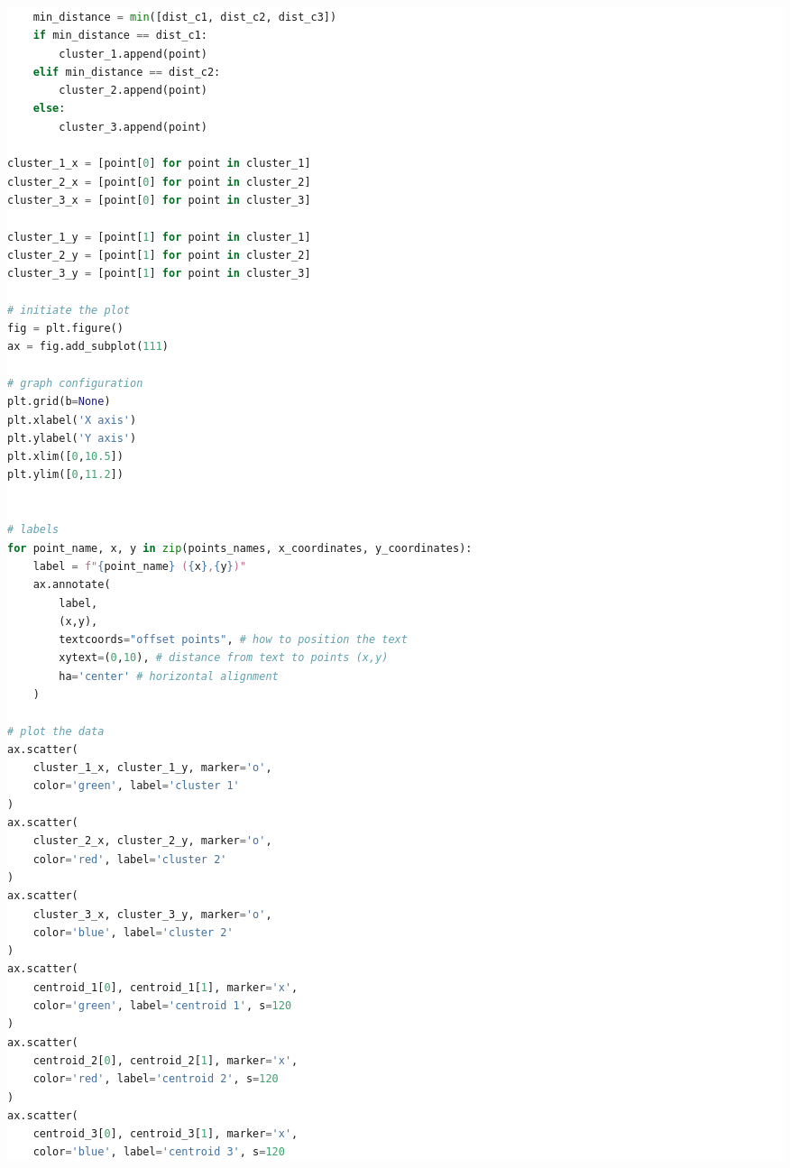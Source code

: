 ```python
    min_distance = min([dist_c1, dist_c2, dist_c3])
    if min_distance == dist_c1:
        cluster_1.append(point)
    elif min_distance == dist_c2:
        cluster_2.append(point)
    else:
        cluster_3.append(point)
        
cluster_1_x = [point[0] for point in cluster_1]
cluster_2_x = [point[0] for point in cluster_2]
cluster_3_x = [point[0] for point in cluster_3]

cluster_1_y = [point[1] for point in cluster_1]
cluster_2_y = [point[1] for point in cluster_2]
cluster_3_y = [point[1] for point in cluster_3]
    
# initiate the plot
fig = plt.figure()
ax = fig.add_subplot(111)

# graph configuration
plt.grid(b=None)
plt.xlabel('X axis')
plt.ylabel('Y axis')
plt.xlim([0,10.5])
plt.ylim([0,11.2])


# labels
for point_name, x, y in zip(points_names, x_coordinates, y_coordinates):
    label = f"{point_name} ({x},{y})"
    ax.annotate(
        label,
        (x,y),
        textcoords="offset points", # how to position the text
        xytext=(0,10), # distance from text to points (x,y)
        ha='center' # horizontal alignment
    )

# plot the data
ax.scatter(
    cluster_1_x, cluster_1_y, marker='o',
    color='green', label='cluster 1'
)
ax.scatter(
    cluster_2_x, cluster_2_y, marker='o',
    color='red', label='cluster 2'
)
ax.scatter(
    cluster_3_x, cluster_3_y, marker='o',
    color='blue', label='cluster 2'
)
ax.scatter(
    centroid_1[0], centroid_1[1], marker='x',
    color='green', label='centroid 1', s=120
)
ax.scatter(
    centroid_2[0], centroid_2[1], marker='x',
    color='red', label='centroid 2', s=120
)
ax.scatter(
    centroid_3[0], centroid_3[1], marker='x',
    color='blue', label='centroid 3', s=120
```